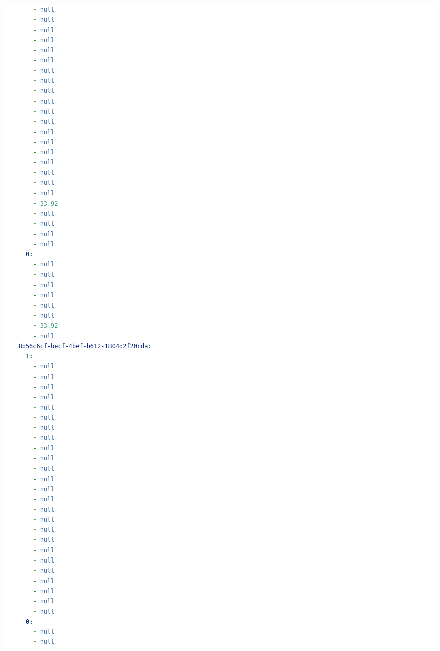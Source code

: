 ```yaml
        - null
        - null
        - null
        - null
        - null
        - null
        - null
        - null
        - null
        - null
        - null
        - null
        - null
        - null
        - null
        - null
        - null
        - null
        - null
        - 33.92
        - null
        - null
        - null
        - null
      0:
        - null
        - null
        - null
        - null
        - null
        - null
        - 33.92
        - null
    8b56c6cf-becf-4bef-b612-1804d2f20cda:
      1:
        - null
        - null
        - null
        - null
        - null
        - null
        - null
        - null
        - null
        - null
        - null
        - null
        - null
        - null
        - null
        - null
        - null
        - null
        - null
        - null
        - null
        - null
        - null
        - null
        - null
      0:
        - null
        - null
```